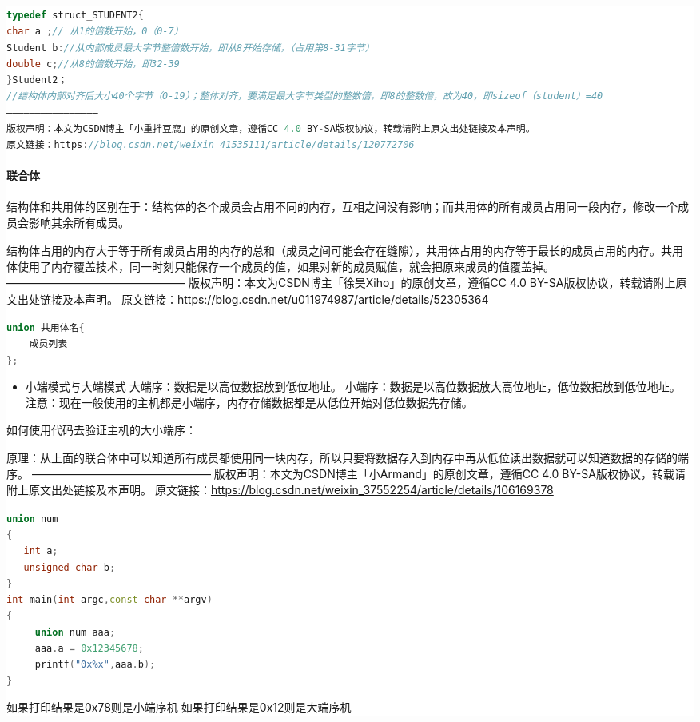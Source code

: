 ```c++
typedef struct_STUDENT2{
char a ;// 从1的倍数开始，0（0-7）
Student b://从内部成员最大字节整倍数开始，即从8开始存储，（占用第8-31字节）
double c;//从8的倍数开始，即32-39
}Student2；
//结构体内部对齐后大小40个字节（0-19）；整体对齐，要满足最大字节类型的整数倍，即8的整数倍，故为40，即sizeof（student）=40
————————————————
版权声明：本文为CSDN博主「小重拌豆腐」的原创文章，遵循CC 4.0 BY-SA版权协议，转载请附上原文出处链接及本声明。
原文链接：https://blog.csdn.net/weixin_41535111/article/details/120772706
```

#### 联合体

结构体和共用体的区别在于：结构体的各个成员会占用不同的内存，互相之间没有影响；而共用体的所有成员占用同一段内存，修改一个成员会影响其余所有成员。

结构体占用的内存大于等于所有成员占用的内存的总和（成员之间可能会存在缝隙），共用体占用的内存等于最长的成员占用的内存。共用体使用了内存覆盖技术，同一时刻只能保存一个成员的值，如果对新的成员赋值，就会把原来成员的值覆盖掉。
————————————————
版权声明：本文为CSDN博主「徐昊Xiho」的原创文章，遵循CC 4.0 BY-SA版权协议，转载请附上原文出处链接及本声明。
原文链接：https://blog.csdn.net/u011974987/article/details/52305364

```c++
union 共用体名{
    成员列表
};
```

+ 小端模式与大端模式
大端序：数据是以高位数据放到低位地址。
小端序：数据是以高位数据放大高位地址，低位数据放到低位地址。
注意：现在一般使用的主机都是小端序，内存存储数据都是从低位开始对低位数据先存储。

如何使用代码去验证主机的大小端序：

原理：从上面的联合体中可以知道所有成员都使用同一块内存，所以只要将数据存入到内存中再从低位读出数据就可以知道数据的存储的端序。
————————————————
版权声明：本文为CSDN博主「小Armand」的原创文章，遵循CC 4.0 BY-SA版权协议，转载请附上原文出处链接及本声明。
原文链接：https://blog.csdn.net/weixin_37552254/article/details/106169378

```c++
union num
{
   int a;
   unsigned char b;
}
int main(int argc,const char **argv)
{
     union num aaa;
     aaa.a = 0x12345678;
     printf("0x%x",aaa.b);
}
```
如果打印结果是0x78则是小端序机
如果打印结果是0x12则是大端序机
